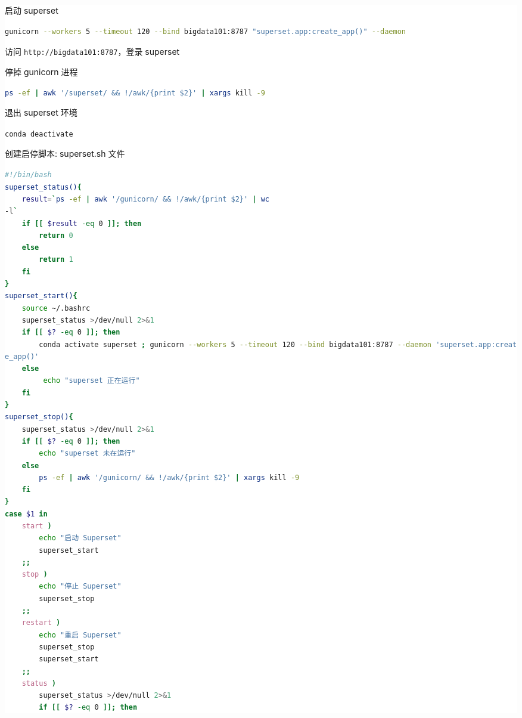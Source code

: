 启动 superset

```sh
gunicorn --workers 5 --timeout 120 --bind bigdata101:8787 "superset.app:create_app()" --daemon
```

访问 `http://bigdata101:8787`，登录 superset


停掉 gunicorn 进程

```sh
ps -ef | awk '/superset/ && !/awk/{print $2}' | xargs kill -9
```

退出 superset 环境

```sh
conda deactivate
```

创建启停脚本: superset.sh 文件

```sh
#!/bin/bash
superset_status(){
    result=`ps -ef | awk '/gunicorn/ && !/awk/{print $2}' | wc 
-l`
    if [[ $result -eq 0 ]]; then
        return 0
    else
        return 1
    fi
}
superset_start(){
    source ~/.bashrc
    superset_status >/dev/null 2>&1
    if [[ $? -eq 0 ]]; then
        conda activate superset ; gunicorn --workers 5 --timeout 120 --bind bigdata101:8787 --daemon 'superset.app:create_app()'
    else
         echo "superset 正在运行"
    fi
}
superset_stop(){
    superset_status >/dev/null 2>&1
    if [[ $? -eq 0 ]]; then
        echo "superset 未在运行"
    else
        ps -ef | awk '/gunicorn/ && !/awk/{print $2}' | xargs kill -9
    fi
}
case $1 in
    start )
        echo "启动 Superset"
        superset_start
    ;;
    stop )
        echo "停止 Superset"
        superset_stop
    ;;
    restart )
        echo "重启 Superset"
        superset_stop
        superset_start
    ;;
    status )
        superset_status >/dev/null 2>&1
        if [[ $? -eq 0 ]]; then
```
